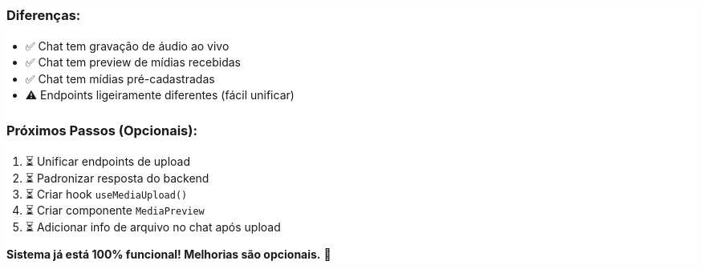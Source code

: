### **Diferenças:**

- ✅ Chat tem gravação de áudio ao vivo
- ✅ Chat tem preview de mídias recebidas
- ✅ Chat tem mídias pré-cadastradas
- ⚠️ Endpoints ligeiramente diferentes (fácil unificar)

### **Próximos Passos (Opcionais):**

1. ⏳ Unificar endpoints de upload
2. ⏳ Padronizar resposta do backend
3. ⏳ Criar hook `useMediaUpload()`
4. ⏳ Criar componente `MediaPreview`
5. ⏳ Adicionar info de arquivo no chat após upload

**Sistema já está 100% funcional! Melhorias são opcionais.** 🎯







